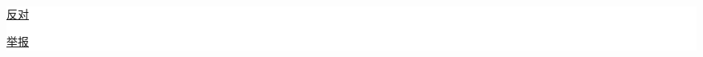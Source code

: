 <span id="review_support_59924835"></span></a><a class="replysubtract" href="https://bbs.sgamer.com//forum.php?mod=misc&amp;action=postreview&amp;do=against&amp;tid=14127269&amp;pid=59924835&amp;hash=b9ebb390" onclick="ajaxmenu(this, 3000, 1, 0, '43', '');return false;" onMouseOver123="this.title = ($('review_against_59924835').innerHTML ? $('review_against_59924835').innerHTML : 0) + ' 人 反对'">反对<span id="review_against_59924835"></span></a></em><p><a href="javascript:;" id="mgc_post_59924835" onMouseOver123="showMenu(this.id)" class="showmenu" style="display: none;"></a><a href="javascript:;" onclick="showWindow('miscreport59924835', 'misc.php?mod=report&amp;rtype=post&amp;rid=59924835&amp;tid=14127269&amp;fid=283', 'get', -1);return false;">举报</a></p><ul id="mgc_post_59924835_menu" class="p_pop mgcmn" style="display: none;"></ul><script type="text/javascript" reload="1">checkmgcmn('post_59924835')</script></div></div></td></tr><tr class="ad"><td class="pls"></td><td class="plc"></td></tr></tbody></table>
